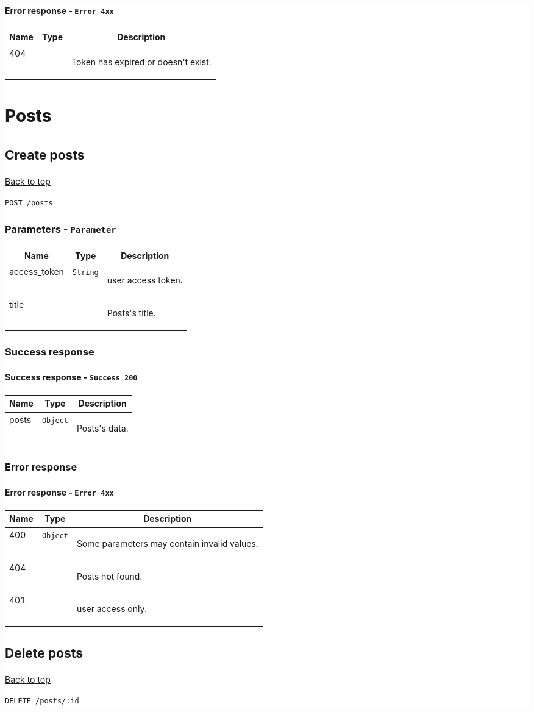 #### Error response - `Error 4xx`

| Name | Type | Description                                |
| ---- | ---- | ------------------------------------------ |
| 404  |      | <p>Token has expired or doesn't exist.</p> |

# <a name='Posts'></a> Posts

## <a name='Create-posts'></a> Create posts

[Back to top](#top)

```
POST /posts
```

### Parameters - `Parameter`

| Name         | Type     | Description               |
| ------------ | -------- | ------------------------- |
| access_token | `String` | <p>user access token.</p> |
| title        |          | <p>Posts's title.</p>     |

### Success response

#### Success response - `Success 200`

| Name  | Type     | Description          |
| ----- | -------- | -------------------- |
| posts | `Object` | <p>Posts's data.</p> |

### Error response

#### Error response - `Error 4xx`

| Name | Type     | Description                                        |
| ---- | -------- | -------------------------------------------------- |
| 400  | `Object` | <p>Some parameters may contain invalid values.</p> |
| 404  |          | <p>Posts not found.</p>                            |
| 401  |          | <p>user access only.</p>                           |

## <a name='Delete-posts'></a> Delete posts

[Back to top](#top)

```
DELETE /posts/:id
```

